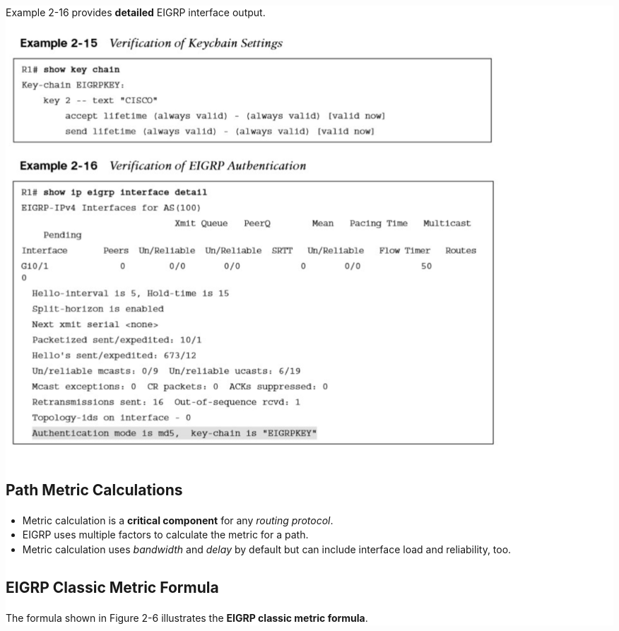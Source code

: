 Example 2-16 provides **detailed** EIGRP interface output.

<img src="https://raw.githubusercontent.com/ryancranie/cybersecurity-osint/refs/heads/main/Attachments/Pasted%20image%2020241008144709.png" width="700">

## Path Metric Calculations

- Metric calculation is a **critical component** for any *routing protocol*. 
- EIGRP uses multiple factors to calculate the metric for a path.
- Metric calculation uses *bandwidth* and *delay* by default but can include interface load and reliability, too.

## EIGRP Classic Metric Formula

The formula shown in Figure 2-6 illustrates the **EIGRP classic metric formula**.
